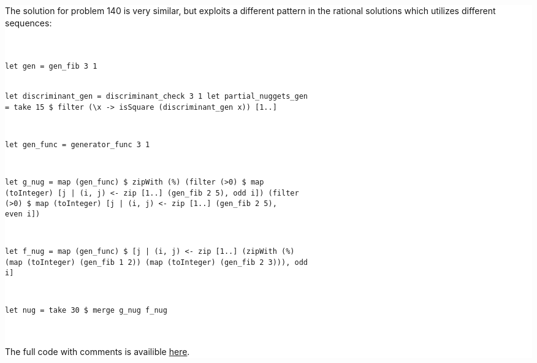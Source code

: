 <p>
The solution for problem 140 is very similar, but exploits a different pattern in the rational solutions which utilizes different sequences:
</p>

<p>
<code>
<pre class = "prettyprint">
let gen = gen_fib 3 1

let discriminant_gen = discriminant_check 3 1
let partial_nuggets_gen = take 15 $ filter (\x -> isSquare (discriminant_gen x)) [1..]

let gen_func = generator_func 3 1

let g_nug = map (gen_func) $
            zipWith (%) (filter (>0) $ map (toInteger) [j | (i, j) <- zip [1..] (gen_fib 2 5), odd i]) 
                        (filter (>0) $ map (toInteger) [j | (i, j) <- zip [1..] (gen_fib 2 5), even i])

let f_nug = map (gen_func) $
            [j | (i, j) <- zip [1..] (zipWith (%) (map (toInteger) (gen_fib 1 2)) 
                                                  (map (toInteger) (gen_fib 2 3))), odd i]
            
let nug = take 30 $ merge g_nug f_nug
</pre>
</code>
</p>

<p>
The full code with comments is availible <a href="https://github.com/chenson2018/website-code/blob/master/A%20Fibbonacci%20Power%20Series/general_fibbonacci.hs" target="blank">here</a>.
</p>
